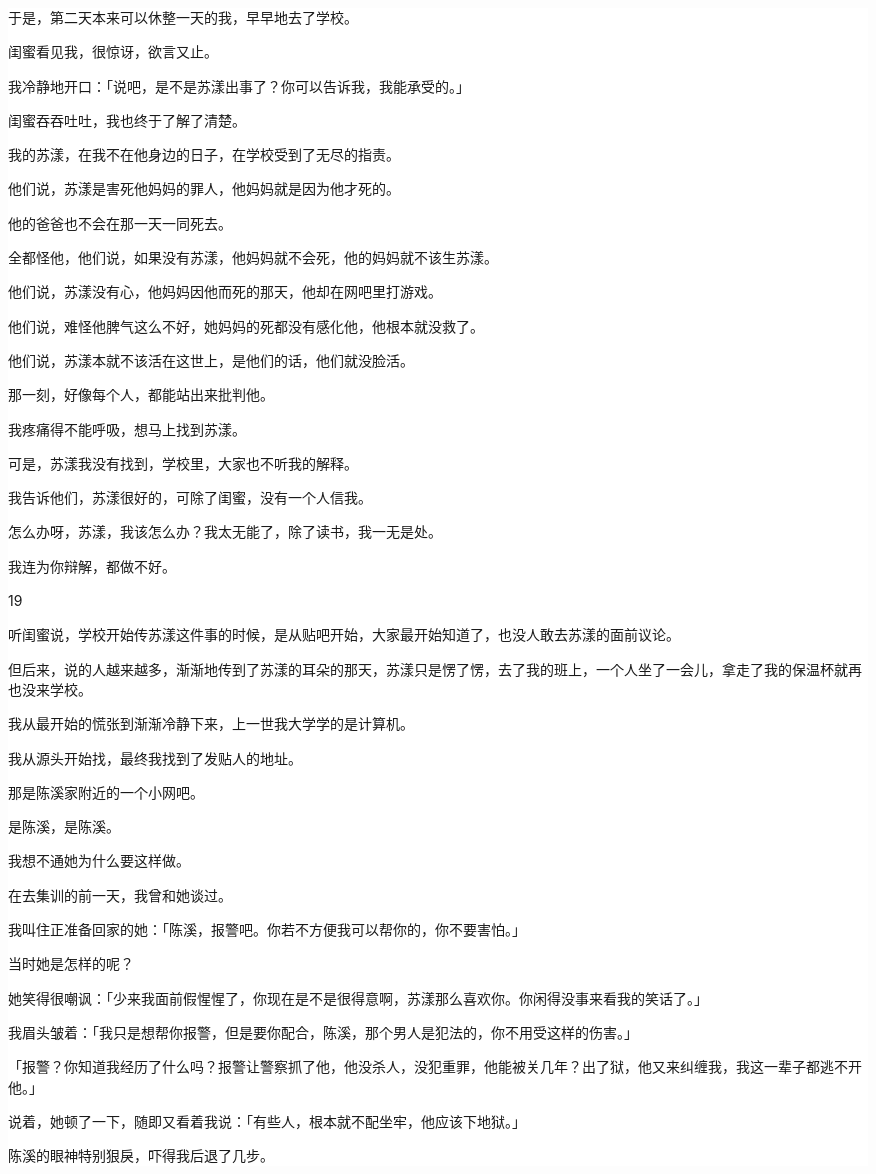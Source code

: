 于是，第二天本来可以休整一天的我，早早地去了学校。

闺蜜看见我，很惊讶，欲言又止。

我冷静地开口：「说吧，是不是苏漾出事了？你可以告诉我，我能承受的。」

闺蜜吞吞吐吐，我也终于了解了清楚。

我的苏漾，在我不在他身边的日子，在学校受到了无尽的指责。

他们说，苏漾是害死他妈妈的罪人，他妈妈就是因为他才死的。

他的爸爸也不会在那一天一同死去。

全都怪他，他们说，如果没有苏漾，他妈妈就不会死，他的妈妈就不该生苏漾。

他们说，苏漾没有心，他妈妈因他而死的那天，他却在网吧里打游戏。

他们说，难怪他脾气这么不好，她妈妈的死都没有感化他，他根本就没救了。

他们说，苏漾本就不该活在这世上，是他们的话，他们就没脸活。

那一刻，好像每个人，都能站出来批判他。

我疼痛得不能呼吸，想马上找到苏漾。

可是，苏漾我没有找到，学校里，大家也不听我的解释。

我告诉他们，苏漾很好的，可除了闺蜜，没有一个人信我。

怎么办呀，苏漾，我该怎么办？我太无能了，除了读书，我一无是处。

我连为你辩解，都做不好。

19

听闺蜜说，学校开始传苏漾这件事的时候，是从贴吧开始，大家最开始知道了，也没人敢去苏漾的面前议论。

但后来，说的人越来越多，渐渐地传到了苏漾的耳朵的那天，苏漾只是愣了愣，去了我的班上，一个人坐了一会儿，拿走了我的保温杯就再也没来学校。

我从最开始的慌张到渐渐冷静下来，上一世我大学学的是计算机。

我从源头开始找，最终我找到了发贴人的地址。

那是陈溪家附近的一个小网吧。

是陈溪，是陈溪。

我想不通她为什么要这样做。

在去集训的前一天，我曾和她谈过。

我叫住正准备回家的她：「陈溪，报警吧。你若不方便我可以帮你的，你不要害怕。」

当时她是怎样的呢？

她笑得很嘲讽：「少来我面前假惺惺了，你现在是不是很得意啊，苏漾那么喜欢你。你闲得没事来看我的笑话了。」

我眉头皱着：「我只是想帮你报警，但是要你配合，陈溪，那个男人是犯法的，你不用受这样的伤害。」

「报警？你知道我经历了什么吗？报警让警察抓了他，他没杀人，没犯重罪，他能被关几年？出了狱，他又来纠缠我，我这一辈子都逃不开他。」

说着，她顿了一下，随即又看着我说：「有些人，根本就不配坐牢，他应该下地狱。」

陈溪的眼神特别狠戾，吓得我后退了几步。
